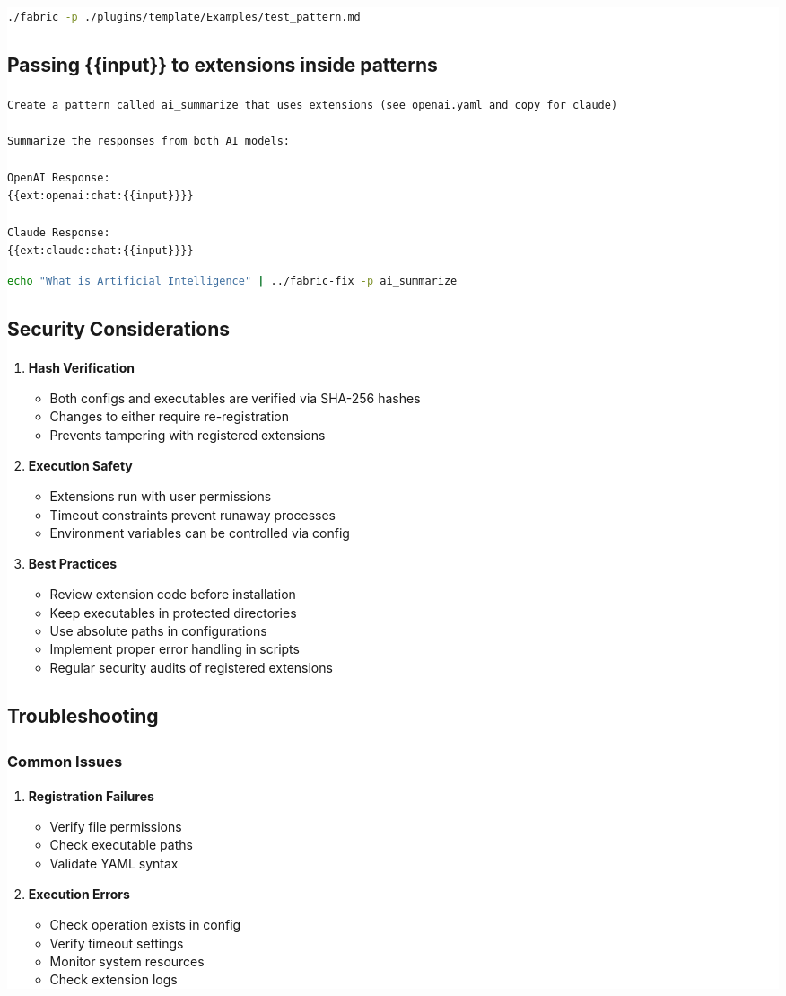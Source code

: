 ```bash
./fabric -p ./plugins/template/Examples/test_pattern.md
```

## Passing {{input}} to extensions inside patterns

```
Create a pattern called ai_summarize that uses extensions (see openai.yaml and copy for claude)

Summarize the responses from both AI models:

OpenAI Response:
{{ext:openai:chat:{{input}}}}

Claude Response:
{{ext:claude:chat:{{input}}}}

```

```bash
echo "What is Artificial Intelligence" | ../fabric-fix -p ai_summarize

```

## Security Considerations

1. **Hash Verification**
   - Both configs and executables are verified via SHA-256 hashes
   - Changes to either require re-registration
   - Prevents tampering with registered extensions

2. **Execution Safety**
   - Extensions run with user permissions
   - Timeout constraints prevent runaway processes
   - Environment variables can be controlled via config

3. **Best Practices**
   - Review extension code before installation
   - Keep executables in protected directories
   - Use absolute paths in configurations
   - Implement proper error handling in scripts
   - Regular security audits of registered extensions

## Troubleshooting

### Common Issues
1. **Registration Failures**
   - Verify file permissions
   - Check executable paths
   - Validate YAML syntax

2. **Execution Errors**
   - Check operation exists in config
   - Verify timeout settings
   - Monitor system resources
   - Check extension logs

